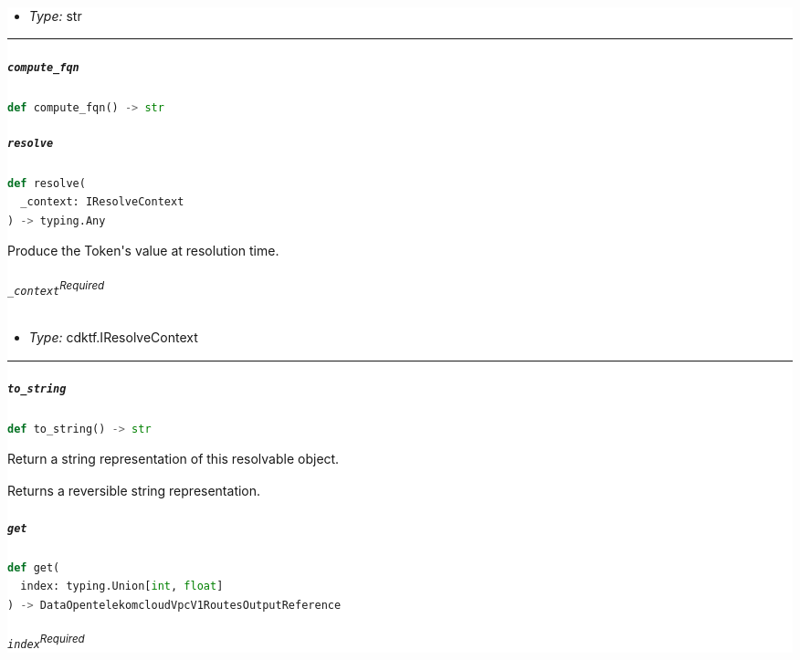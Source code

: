 - *Type:* str

---

##### `compute_fqn` <a name="compute_fqn" id="@cdktf/provider-opentelekomcloud.dataOpentelekomcloudVpcV1.DataOpentelekomcloudVpcV1RoutesList.computeFqn"></a>

```python
def compute_fqn() -> str
```

##### `resolve` <a name="resolve" id="@cdktf/provider-opentelekomcloud.dataOpentelekomcloudVpcV1.DataOpentelekomcloudVpcV1RoutesList.resolve"></a>

```python
def resolve(
  _context: IResolveContext
) -> typing.Any
```

Produce the Token's value at resolution time.

###### `_context`<sup>Required</sup> <a name="_context" id="@cdktf/provider-opentelekomcloud.dataOpentelekomcloudVpcV1.DataOpentelekomcloudVpcV1RoutesList.resolve.parameter._context"></a>

- *Type:* cdktf.IResolveContext

---

##### `to_string` <a name="to_string" id="@cdktf/provider-opentelekomcloud.dataOpentelekomcloudVpcV1.DataOpentelekomcloudVpcV1RoutesList.toString"></a>

```python
def to_string() -> str
```

Return a string representation of this resolvable object.

Returns a reversible string representation.

##### `get` <a name="get" id="@cdktf/provider-opentelekomcloud.dataOpentelekomcloudVpcV1.DataOpentelekomcloudVpcV1RoutesList.get"></a>

```python
def get(
  index: typing.Union[int, float]
) -> DataOpentelekomcloudVpcV1RoutesOutputReference
```

###### `index`<sup>Required</sup> <a name="index" id="@cdktf/provider-opentelekomcloud.dataOpentelekomcloudVpcV1.DataOpentelekomcloudVpcV1RoutesList.get.parameter.index"></a>
